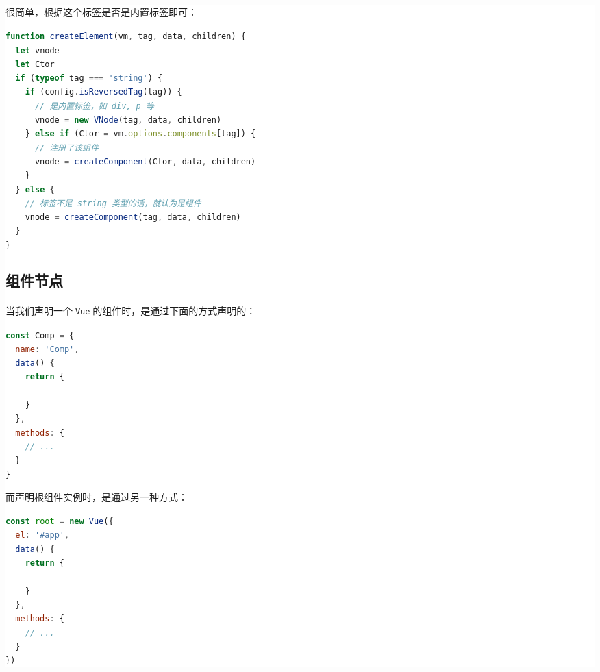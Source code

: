 很简单，根据这个标签是否是内置标签即可：

```js
function createElement(vm, tag, data, children) {
  let vnode
  let Ctor
  if (typeof tag === 'string') {
    if (config.isReversedTag(tag)) {
      // 是内置标签，如 div, p 等
      vnode = new VNode(tag, data, children)
    } else if (Ctor = vm.options.components[tag]) {
      // 注册了该组件
      vnode = createComponent(Ctor, data, children)
    }
  } else {
    // 标签不是 string 类型的话，就认为是组件
    vnode = createComponent(tag, data, children)
  }
}
```

## 组件节点

当我们声明一个 `Vue` 的组件时，是通过下面的方式声明的：
```js
const Comp = {
  name: 'Comp',
  data() {
    return {

    }
  },
  methods: {
    // ...
  }
}
```

而声明根组件实例时，是通过另一种方式：

```js
const root = new Vue({
  el: '#app',
  data() {
    return {

    }
  },
  methods: {
    // ...
  }
})
```
